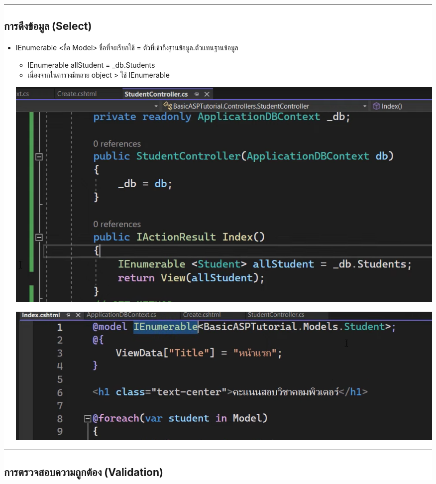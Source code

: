 
---

## การดึงข้อมูล (Select)

- IEnumerable <ชื่อ Model> ชื่อที่จะเรียกใช้ = ตัวที่เข้าถึงฐานข้อมูล.ตัวแทนฐานข้อมูล
    - IEnumerable <Student> allStudent = _db.Students
    - เนื่องจากในตารางมีหลาย object > ใช้ IEnumerable
    
    ![Untitled](ASP%20NET%20Core%20MVC%20(%20NET7)%200ed4345ed0fd487c9c4523e69c2bc1f9/Untitled%2062.png)
    
    ![Untitled](ASP%20NET%20Core%20MVC%20(%20NET7)%200ed4345ed0fd487c9c4523e69c2bc1f9/Untitled%2063.png)
    

---

## การตรวจสอบความถูกต้อง (Validation)
